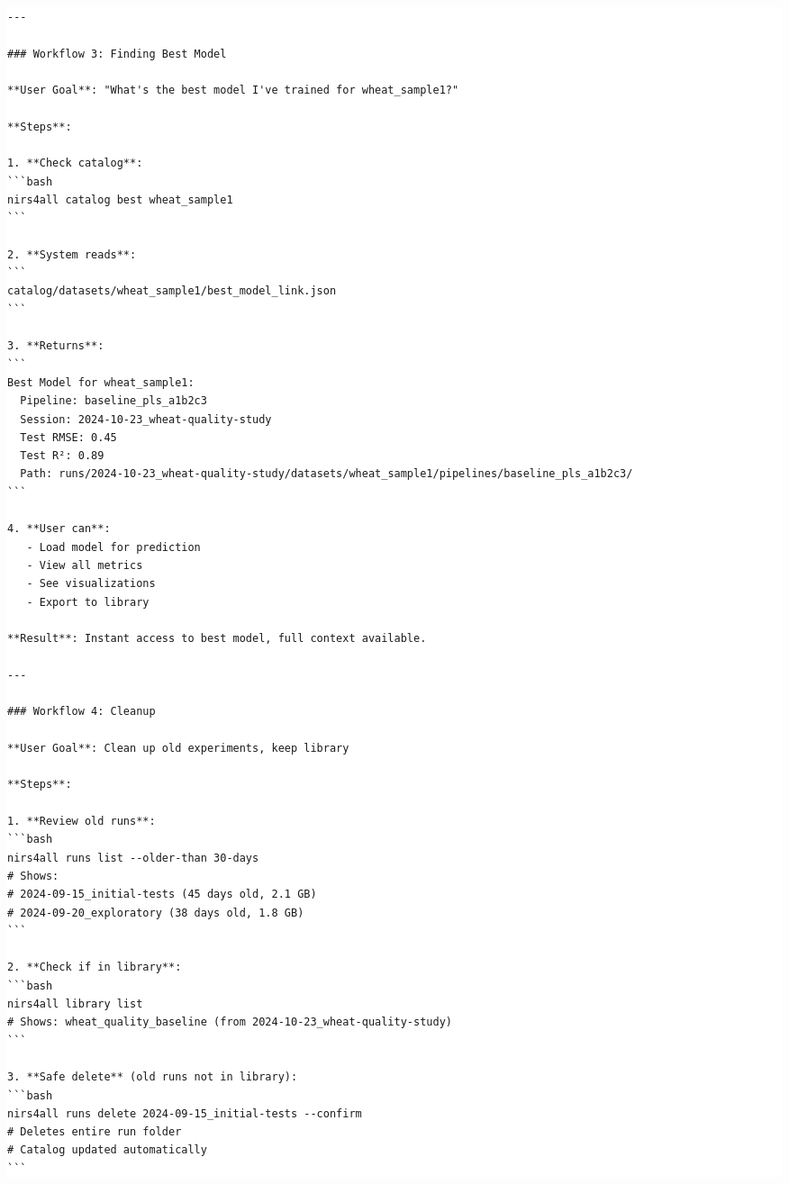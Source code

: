 ````
---

### Workflow 3: Finding Best Model

**User Goal**: "What's the best model I've trained for wheat_sample1?"

**Steps**:

1. **Check catalog**:
```bash
nirs4all catalog best wheat_sample1
```

2. **System reads**:
```
catalog/datasets/wheat_sample1/best_model_link.json
```

3. **Returns**:
```
Best Model for wheat_sample1:
  Pipeline: baseline_pls_a1b2c3
  Session: 2024-10-23_wheat-quality-study
  Test RMSE: 0.45
  Test R²: 0.89
  Path: runs/2024-10-23_wheat-quality-study/datasets/wheat_sample1/pipelines/baseline_pls_a1b2c3/
```

4. **User can**:
   - Load model for prediction
   - View all metrics
   - See visualizations
   - Export to library

**Result**: Instant access to best model, full context available.

---

### Workflow 4: Cleanup

**User Goal**: Clean up old experiments, keep library

**Steps**:

1. **Review old runs**:
```bash
nirs4all runs list --older-than 30-days
# Shows:
# 2024-09-15_initial-tests (45 days old, 2.1 GB)
# 2024-09-20_exploratory (38 days old, 1.8 GB)
```

2. **Check if in library**:
```bash
nirs4all library list
# Shows: wheat_quality_baseline (from 2024-10-23_wheat-quality-study)
```

3. **Safe delete** (old runs not in library):
```bash
nirs4all runs delete 2024-09-15_initial-tests --confirm
# Deletes entire run folder
# Catalog updated automatically
```

````